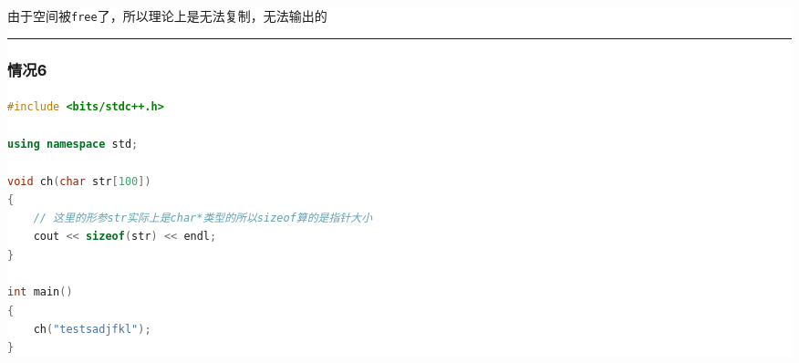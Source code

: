 由于空间被`free`了，所以理论上是无法复制，无法输出的

---

### 情况6

```c++
#include <bits/stdc++.h>

using namespace std;

void ch(char str[100])
{
    // 这里的形参str实际上是char*类型的所以sizeof算的是指针大小
    cout << sizeof(str) << endl;
}

int main()
{
    ch("testsadjfkl");
}
```

